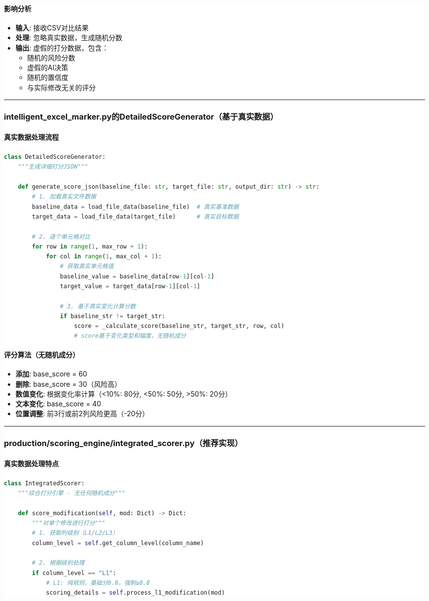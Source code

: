 
#### 影响分析
- **输入**: 接收CSV对比结果
- **处理**: 忽略真实数据，生成随机分数
- **输出**: 虚假的打分数据，包含：
  - 随机的风险分数
  - 虚假的AI决策
  - 随机的置信度
  - 与实际修改无关的评分

---

### intelligent_excel_marker.py的DetailedScoreGenerator（基于真实数据）

#### 真实数据处理流程

```python
class DetailedScoreGenerator:
    """生成详细打分JSON"""

    def generate_score_json(baseline_file: str, target_file: str, output_dir: str) -> str:
        # 1. 加载真实文件数据
        baseline_data = load_file_data(baseline_file)  # 真实基准数据
        target_data = load_file_data(target_file)      # 真实目标数据

        # 2. 逐个单元格对比
        for row in range(1, max_row + 1):
            for col in range(1, max_col + 1):
                # 获取真实单元格值
                baseline_value = baseline_data[row-1][col-1]
                target_value = target_data[row-1][col-1]

                # 3. 基于真实变化计算分数
                if baseline_str != target_str:
                    score = _calculate_score(baseline_str, target_str, row, col)
                    # score基于变化类型和幅度，无随机成分
```

#### 评分算法（无随机成分）
- **添加**: base_score = 60
- **删除**: base_score = 30（风险高）
- **数值变化**: 根据变化率计算（<10%: 80分, <50%: 50分, >50%: 20分）
- **文本变化**: base_score = 40
- **位置调整**: 前3行或前2列风险更高（-20分）

---

### production/scoring_engine/integrated_scorer.py（推荐实现）

#### 真实数据处理特点

```python
class IntegratedScorer:
    """综合打分引擎 - 无任何随机成分"""

    def score_modification(self, mod: Dict) -> Dict:
        """对单个修改进行打分"""
        # 1. 获取列级别（L1/L2/L3）
        column_level = self.get_column_level(column_name)

        # 2. 根据级别处理
        if column_level == "L1":
            # L1: 纯规则，基础分0.8，强制≥0.8
            scoring_details = self.process_l1_modification(mod)
```